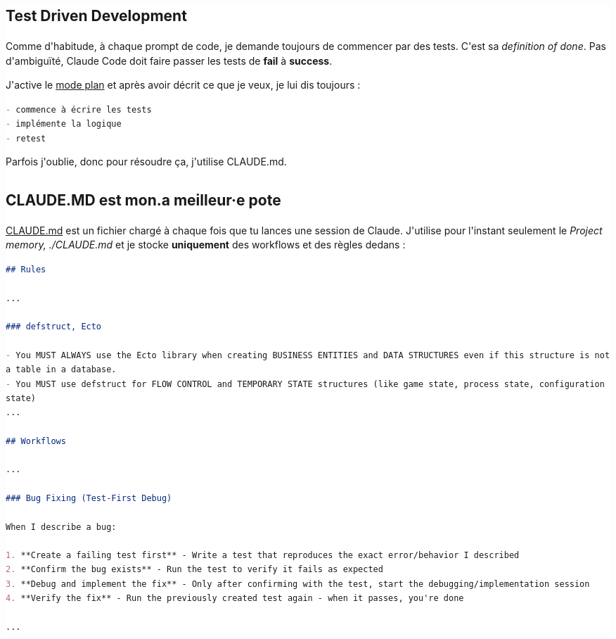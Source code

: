 
## Test Driven Development

Comme d'habitude, à chaque prompt de code, je demande toujours de commencer par des tests. C'est sa *definition of done*. Pas d'ambiguïté, Claude Code doit faire passer les tests de **fail** à **success**. 

J'active le [mode plan](https://medium.com/@kuntal-c/claude-code-plan-mode-revolutionizing-the-senior-engineers-workflow-21d054ee3420) et après avoir décrit ce que je veux, je lui dis toujours :

```markdown
- commence à écrire les tests
- implémente la logique
- retest
```

Parfois j'oublie, donc pour résoudre ça, j'utilise CLAUDE.md.

## CLAUDE.MD est mon.a meilleur·e pote

[CLAUDE.md](https://docs.anthropic.com/en/docs/claude-code/memory) est un fichier chargé à chaque fois que tu lances une session de Claude. J'utilise pour l'instant seulement le *Project memory, ./CLAUDE.md* et je stocke **uniquement** des workflows et des règles dedans :

```markdown
## Rules

...

### defstruct, Ecto

- You MUST ALWAYS use the Ecto library when creating BUSINESS ENTITIES and DATA STRUCTURES even if this structure is not a table in a database.
- You MUST use defstruct for FLOW CONTROL and TEMPORARY STATE structures (like game state, process state, configuration state)
...

## Workflows

...

### Bug Fixing (Test-First Debug)

When I describe a bug:

1. **Create a failing test first** - Write a test that reproduces the exact error/behavior I described
2. **Confirm the bug exists** - Run the test to verify it fails as expected 
3. **Debug and implement the fix** - Only after confirming with the test, start the debugging/implementation session
4. **Verify the fix** - Run the previously created test again - when it passes, you're done

...
```
